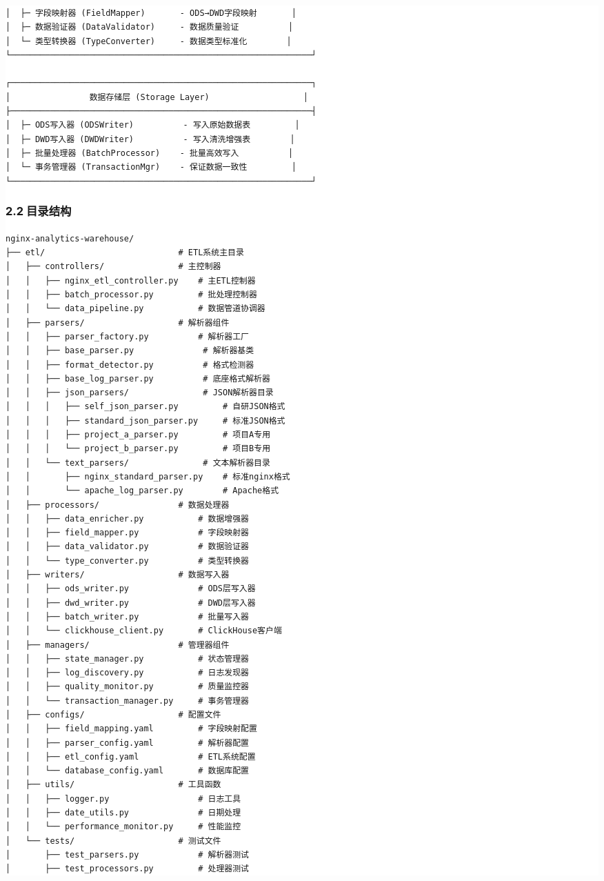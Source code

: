 ```
│  ├─ 字段映射器 (FieldMapper)       - ODS→DWD字段映射       │
│  ├─ 数据验证器 (DataValidator)     - 数据质量验证          │
│  └─ 类型转换器 (TypeConverter)     - 数据类型标准化        │
└─────────────────────────────────────────────────────────────┘

┌─────────────────────────────────────────────────────────────┐
│                数据存储层 (Storage Layer)                   │
├─────────────────────────────────────────────────────────────┤
│  ├─ ODS写入器 (ODSWriter)          - 写入原始数据表         │
│  ├─ DWD写入器 (DWDWriter)          - 写入清洗增强表        │
│  ├─ 批量处理器 (BatchProcessor)    - 批量高效写入          │
│  └─ 事务管理器 (TransactionMgr)    - 保证数据一致性         │
└─────────────────────────────────────────────────────────────┘
```

### 2.2 目录结构
```
nginx-analytics-warehouse/
├── etl/                           # ETL系统主目录
│   ├── controllers/               # 主控制器
│   │   ├── nginx_etl_controller.py    # 主ETL控制器
│   │   ├── batch_processor.py         # 批处理控制器
│   │   └── data_pipeline.py           # 数据管道协调器
│   ├── parsers/                   # 解析器组件
│   │   ├── parser_factory.py          # 解析器工厂
│   │   ├── base_parser.py              # 解析器基类
│   │   ├── format_detector.py          # 格式检测器
│   │   ├── base_log_parser.py          # 底座格式解析器
│   │   ├── json_parsers/               # JSON解析器目录
│   │   │   ├── self_json_parser.py         # 自研JSON格式
│   │   │   ├── standard_json_parser.py     # 标准JSON格式
│   │   │   ├── project_a_parser.py         # 项目A专用
│   │   │   └── project_b_parser.py         # 项目B专用
│   │   └── text_parsers/               # 文本解析器目录
│   │       ├── nginx_standard_parser.py    # 标准nginx格式
│   │       └── apache_log_parser.py        # Apache格式
│   ├── processors/                # 数据处理器
│   │   ├── data_enricher.py           # 数据增强器
│   │   ├── field_mapper.py            # 字段映射器
│   │   ├── data_validator.py          # 数据验证器
│   │   └── type_converter.py          # 类型转换器
│   ├── writers/                   # 数据写入器
│   │   ├── ods_writer.py              # ODS层写入器
│   │   ├── dwd_writer.py              # DWD层写入器
│   │   ├── batch_writer.py            # 批量写入器
│   │   └── clickhouse_client.py       # ClickHouse客户端
│   ├── managers/                  # 管理器组件
│   │   ├── state_manager.py           # 状态管理器
│   │   ├── log_discovery.py           # 日志发现器
│   │   ├── quality_monitor.py         # 质量监控器
│   │   └── transaction_manager.py     # 事务管理器
│   ├── configs/                   # 配置文件
│   │   ├── field_mapping.yaml         # 字段映射配置
│   │   ├── parser_config.yaml         # 解析器配置
│   │   ├── etl_config.yaml            # ETL系统配置
│   │   └── database_config.yaml       # 数据库配置
│   ├── utils/                     # 工具函数
│   │   ├── logger.py                  # 日志工具
│   │   ├── date_utils.py              # 日期处理
│   │   └── performance_monitor.py     # 性能监控
│   └── tests/                     # 测试文件
│       ├── test_parsers.py            # 解析器测试
│       ├── test_processors.py         # 处理器测试
```